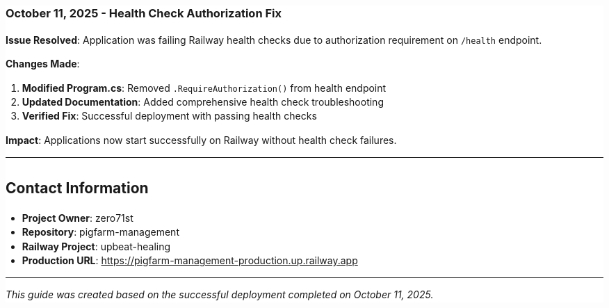 ### October 11, 2025 - Health Check Authorization Fix

**Issue Resolved**: Application was failing Railway health checks due to authorization requirement on `/health` endpoint.

**Changes Made**:
1. **Modified Program.cs**: Removed `.RequireAuthorization()` from health endpoint
2. **Updated Documentation**: Added comprehensive health check troubleshooting
3. **Verified Fix**: Successful deployment with passing health checks

**Impact**: Applications now start successfully on Railway without health check failures.

---

## Contact Information

- **Project Owner**: zero71st
- **Repository**: pigfarm-management
- **Railway Project**: upbeat-healing
- **Production URL**: https://pigfarm-management-production.up.railway.app

---

*This guide was created based on the successful deployment completed on October 11, 2025.*
